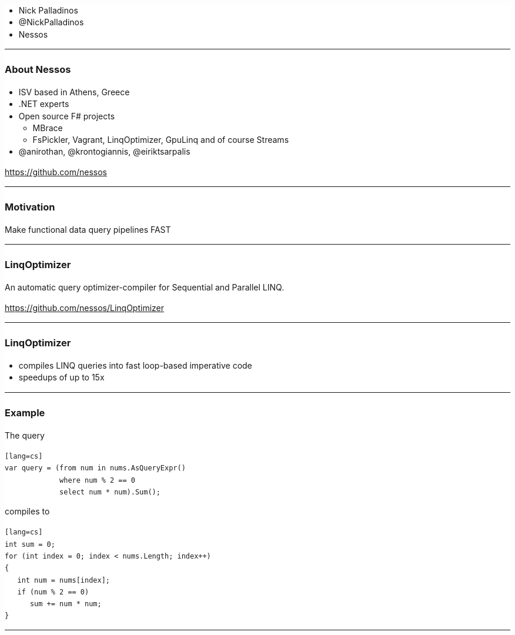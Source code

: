 - Nick Palladinos 
- @NickPalladinos
- Nessos 

---

### About Nessos

- ISV based in Athens, Greece
- .NET experts
- Open source F# projects
  - MBrace
  - FsPickler, Vagrant, LinqOptimizer, GpuLinq and of course Streams
- @anirothan, @krontogiannis, @eiriktsarpalis

https://github.com/nessos

***

### Motivation

Make functional data query pipelines FAST

***

### LinqOptimizer

An automatic query optimizer-compiler for Sequential and Parallel LINQ.

https://github.com/nessos/LinqOptimizer

---

### LinqOptimizer

- compiles LINQ queries into fast loop-based imperative code
- speedups of up to 15x

---

### Example

The query

	[lang=cs]
	var query = (from num in nums.AsQueryExpr()
				 where num % 2 == 0
				 select num * num).Sum();

compiles to

	[lang=cs]
	int sum = 0;
	for (int index = 0; index < nums.Length; index++)
	{
	   int num = nums[index];
	   if (num % 2 == 0)
		  sum += num * num;
	}

---